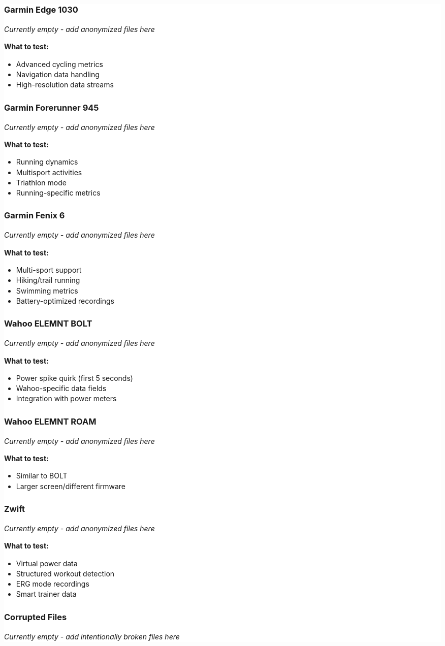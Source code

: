 ### Garmin Edge 1030
*Currently empty - add anonymized files here*

**What to test:**
- Advanced cycling metrics
- Navigation data handling
- High-resolution data streams

### Garmin Forerunner 945
*Currently empty - add anonymized files here*

**What to test:**
- Running dynamics
- Multisport activities
- Triathlon mode
- Running-specific metrics

### Garmin Fenix 6
*Currently empty - add anonymized files here*

**What to test:**
- Multi-sport support
- Hiking/trail running
- Swimming metrics
- Battery-optimized recordings

### Wahoo ELEMNT BOLT
*Currently empty - add anonymized files here*

**What to test:**
- Power spike quirk (first 5 seconds)
- Wahoo-specific data fields
- Integration with power meters

### Wahoo ELEMNT ROAM
*Currently empty - add anonymized files here*

**What to test:**
- Similar to BOLT
- Larger screen/different firmware

### Zwift
*Currently empty - add anonymized files here*

**What to test:**
- Virtual power data
- Structured workout detection
- ERG mode recordings
- Smart trainer data

### Corrupted Files
*Currently empty - add intentionally broken files here*
